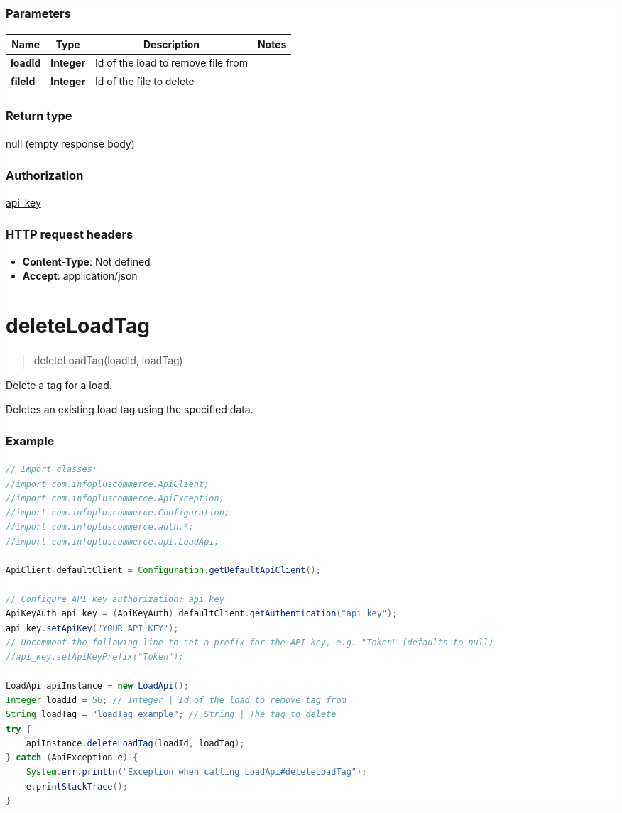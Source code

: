 ### Parameters

Name | Type | Description  | Notes
------------- | ------------- | ------------- | -------------
 **loadId** | **Integer**| Id of the load to remove file from |
 **fileId** | **Integer**| Id of the file to delete |

### Return type

null (empty response body)

### Authorization

[api_key](../README.md#api_key)

### HTTP request headers

 - **Content-Type**: Not defined
 - **Accept**: application/json

<a name="deleteLoadTag"></a>
# **deleteLoadTag**
> deleteLoadTag(loadId, loadTag)

Delete a tag for a load.

Deletes an existing load tag using the specified data.

### Example
```java
// Import classes:
//import com.infopluscommerce.ApiClient;
//import com.infopluscommerce.ApiException;
//import com.infopluscommerce.Configuration;
//import com.infopluscommerce.auth.*;
//import com.infopluscommerce.api.LoadApi;

ApiClient defaultClient = Configuration.getDefaultApiClient();

// Configure API key authorization: api_key
ApiKeyAuth api_key = (ApiKeyAuth) defaultClient.getAuthentication("api_key");
api_key.setApiKey("YOUR API KEY");
// Uncomment the following line to set a prefix for the API key, e.g. "Token" (defaults to null)
//api_key.setApiKeyPrefix("Token");

LoadApi apiInstance = new LoadApi();
Integer loadId = 56; // Integer | Id of the load to remove tag from
String loadTag = "loadTag_example"; // String | The tag to delete
try {
    apiInstance.deleteLoadTag(loadId, loadTag);
} catch (ApiException e) {
    System.err.println("Exception when calling LoadApi#deleteLoadTag");
    e.printStackTrace();
}
```
